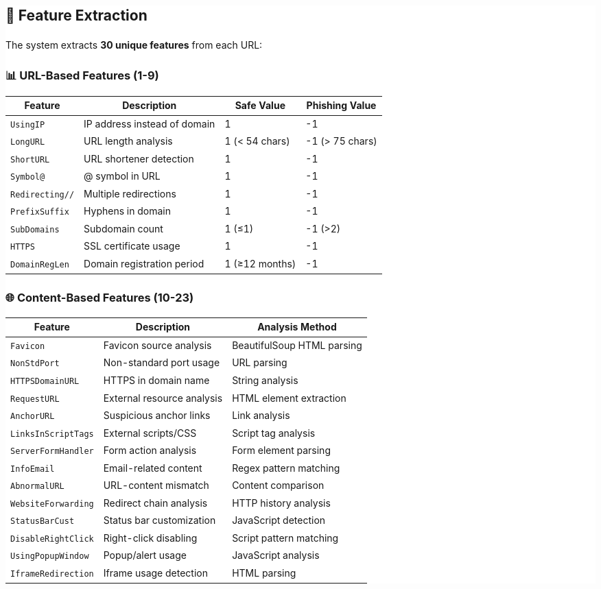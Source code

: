 
## 🔬 Feature Extraction

The system extracts **30 unique features** from each URL:

### 📊 **URL-Based Features (1-9)**
| Feature | Description | Safe Value | Phishing Value |
|---------|-------------|------------|----------------|
| `UsingIP` | IP address instead of domain | 1 | -1 |
| `LongURL` | URL length analysis | 1 (< 54 chars) | -1 (> 75 chars) |
| `ShortURL` | URL shortener detection | 1 | -1 |
| `Symbol@` | @ symbol in URL | 1 | -1 |
| `Redirecting//` | Multiple redirections | 1 | -1 |
| `PrefixSuffix` | Hyphens in domain | 1 | -1 |
| `SubDomains` | Subdomain count | 1 (≤1) | -1 (>2) |
| `HTTPS` | SSL certificate usage | 1 | -1 |
| `DomainRegLen` | Domain registration period | 1 (≥12 months) | -1 |

### 🌐 **Content-Based Features (10-23)**
| Feature | Description | Analysis Method |
|---------|-------------|-----------------|
| `Favicon` | Favicon source analysis | BeautifulSoup HTML parsing |
| `NonStdPort` | Non-standard port usage | URL parsing |
| `HTTPSDomainURL` | HTTPS in domain name | String analysis |
| `RequestURL` | External resource analysis | HTML element extraction |
| `AnchorURL` | Suspicious anchor links | Link analysis |
| `LinksInScriptTags` | External scripts/CSS | Script tag analysis |
| `ServerFormHandler` | Form action analysis | Form element parsing |
| `InfoEmail` | Email-related content | Regex pattern matching |
| `AbnormalURL` | URL-content mismatch | Content comparison |
| `WebsiteForwarding` | Redirect chain analysis | HTTP history analysis |
| `StatusBarCust` | Status bar customization | JavaScript detection |
| `DisableRightClick` | Right-click disabling | Script pattern matching |
| `UsingPopupWindow` | Popup/alert usage | JavaScript analysis |
| `IframeRedirection` | Iframe usage detection | HTML parsing |
